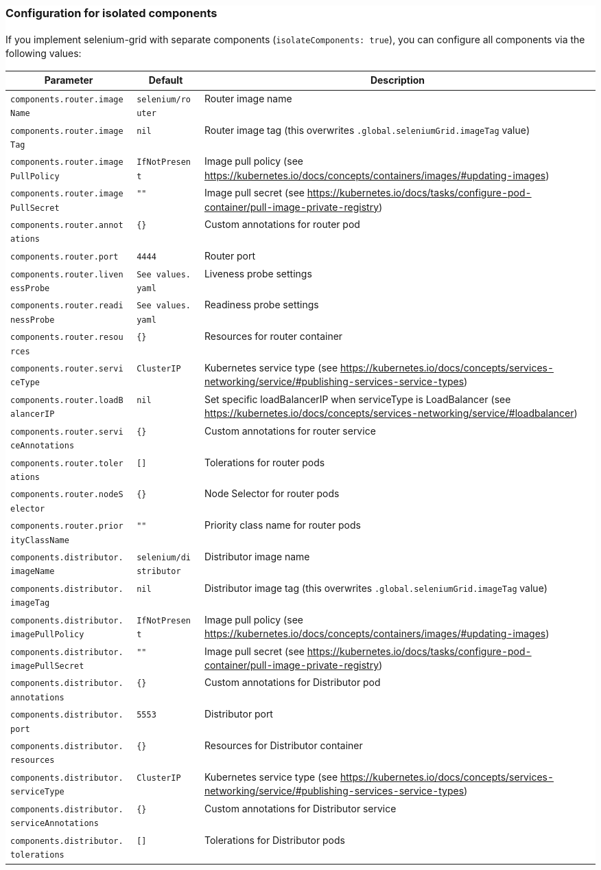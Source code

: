
### Configuration for isolated components

If you implement selenium-grid with separate components (`isolateComponents: true`), you can configure all components via the following values:

| Parameter                                     | Default                   | Description                                                                                                                      |
| --------------------------------------------- | ------------------------- | -------------------------------------------------------------------------------------------------------------------------------- |
| `components.router.imageName`                 | `selenium/router`         | Router image name                                                                                                                |
| `components.router.imageTag`                  | `nil`                     | Router image tag (this overwrites `.global.seleniumGrid.imageTag` value)                                                         |
| `components.router.imagePullPolicy`           | `IfNotPresent`            | Image pull policy (see https://kubernetes.io/docs/concepts/containers/images/#updating-images)                                   |
| `components.router.imagePullSecret`           | `""`                      | Image pull secret (see https://kubernetes.io/docs/tasks/configure-pod-container/pull-image-private-registry)                     |
| `components.router.annotations`               | `{}`                      | Custom annotations for router pod                                                                                                |
| `components.router.port`                      | `4444`                    | Router port                                                                                                                      |
| `components.router.livenessProbe`             | `See values.yaml`         | Liveness probe settings                                                                                                          |
| `components.router.readinessProbe`            | `See values.yaml`         | Readiness probe settings                                                                                                         |
| `components.router.resources`                 | `{}`                      | Resources for router container                                                                                                   |
| `components.router.serviceType`               | `ClusterIP`                | Kubernetes service type (see https://kubernetes.io/docs/concepts/services-networking/service/#publishing-services-service-types)|
| `components.router.loadBalancerIP`            | `nil`                     | Set specific loadBalancerIP when serviceType is LoadBalancer (see https://kubernetes.io/docs/concepts/services-networking/service/#loadbalancer) |
| `components.router.serviceAnnotations`        | `{}`                      | Custom annotations for router service                                                                                            |
| `components.router.tolerations`               | `[]`                      | Tolerations for router pods                                                                                                      |
| `components.router.nodeSelector`              | `{}`                      | Node Selector for router pods                                                                                                    |
| `components.router.priorityClassName`         | `""`                      | Priority class name for router pods                                                                                              |
| `components.distributor.imageName`            | `selenium/distributor`    | Distributor image name                                                                                                           |
| `components.distributor.imageTag`             | `nil`                     | Distributor image tag  (this overwrites `.global.seleniumGrid.imageTag` value)                                                   |
| `components.distributor.imagePullPolicy`      | `IfNotPresent`            | Image pull policy (see https://kubernetes.io/docs/concepts/containers/images/#updating-images)                                   |
| `components.distributor.imagePullSecret`      | `""`                      | Image pull secret (see https://kubernetes.io/docs/tasks/configure-pod-container/pull-image-private-registry)                     |
| `components.distributor.annotations`          | `{}`                      | Custom annotations for Distributor pod                                                                                           |
| `components.distributor.port`                 | `5553`                    | Distributor port                                                                                                                 |
| `components.distributor.resources`            | `{}`                      | Resources for Distributor container                                                                                              |
| `components.distributor.serviceType`          | `ClusterIP`               | Kubernetes service type (see https://kubernetes.io/docs/concepts/services-networking/service/#publishing-services-service-types) |
| `components.distributor.serviceAnnotations`   | `{}`                      | Custom annotations for Distributor service                                                                                       |
| `components.distributor.tolerations`          | `[]`                      | Tolerations for Distributor pods                                                                                                 |